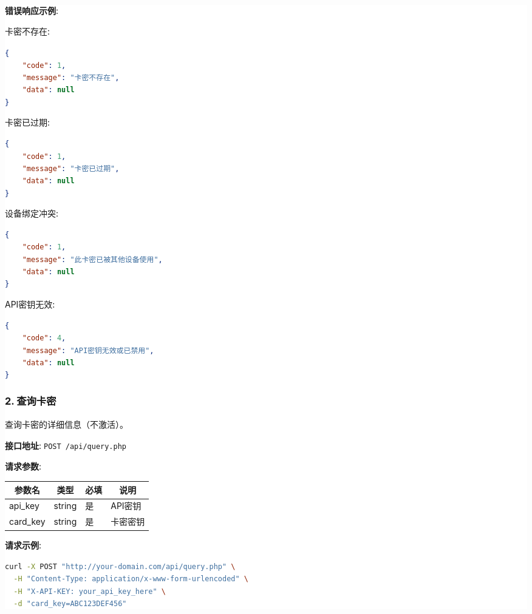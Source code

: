 **错误响应示例**:

卡密不存在:
```json
{
    "code": 1,
    "message": "卡密不存在",
    "data": null
}
```

卡密已过期:
```json
{
    "code": 1,
    "message": "卡密已过期",
    "data": null
}
```

设备绑定冲突:
```json
{
    "code": 1,
    "message": "此卡密已被其他设备使用",
    "data": null
}
```

API密钥无效:
```json
{
    "code": 4,
    "message": "API密钥无效或已禁用",
    "data": null
}
```

### 2. 查询卡密

查询卡密的详细信息（不激活）。

**接口地址**: `POST /api/query.php`

**请求参数**:

| 参数名 | 类型 | 必填 | 说明 |
|--------|------|------|------|
| api_key | string | 是 | API密钥 |
| card_key | string | 是 | 卡密密钥 |

**请求示例**:

```bash
curl -X POST "http://your-domain.com/api/query.php" \
  -H "Content-Type: application/x-www-form-urlencoded" \
  -H "X-API-KEY: your_api_key_here" \
  -d "card_key=ABC123DEF456"
```
